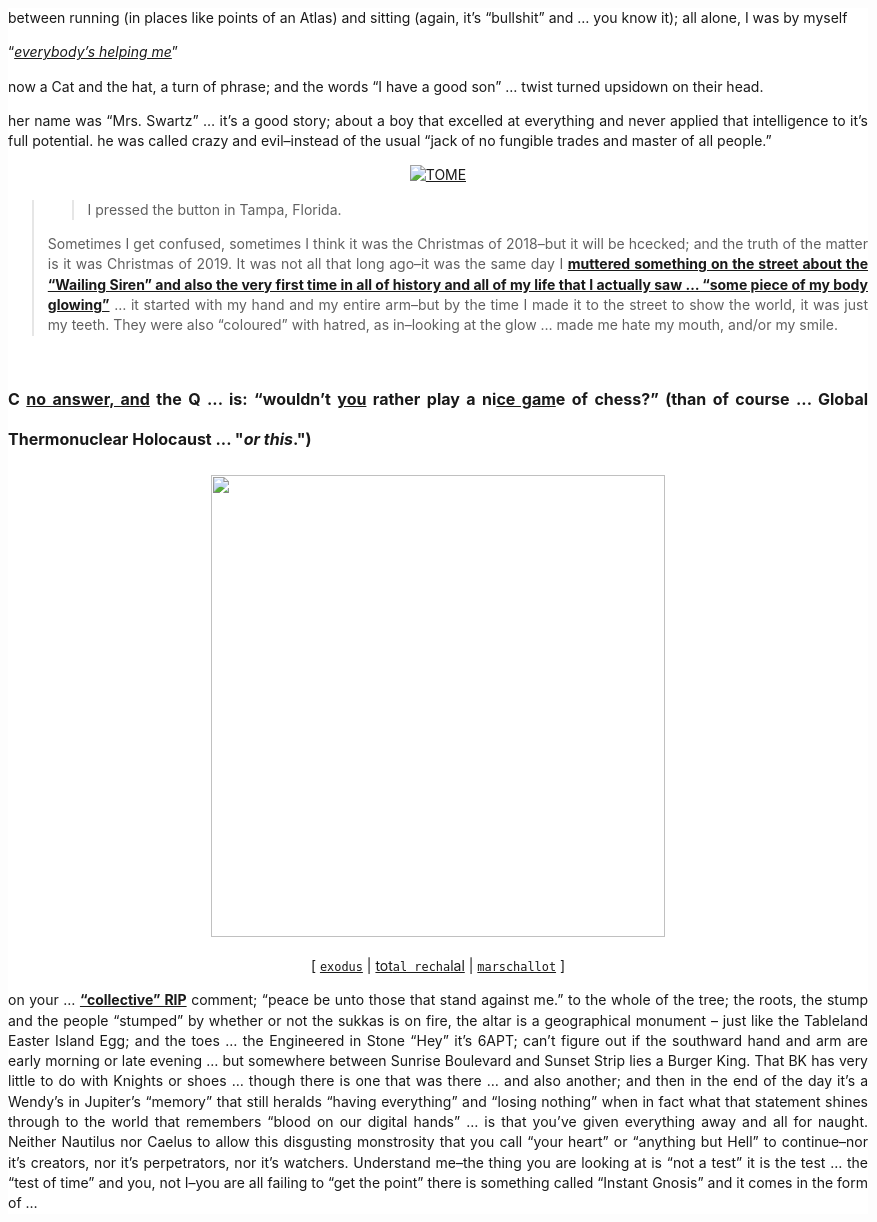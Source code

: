 <p style="text-align: justify;">between running (in places like points of an Atlas) and sitting (again, it&rsquo;s &ldquo;bullshit&rdquo; and &hellip; you know it); all alone, I was by myself</p>

<p style="text-align: justify;">&ldquo;<a href="https://vimeo.com/162273931"><em>everybody&rsquo;s helping me</em></a>&rdquo;</p>

<p style="text-align: justify;">now a Cat and the hat, a turn of phrase; and the words &ldquo;I have a good son&rdquo; &hellip; twist turned upsidown on their head.</p>

<p style="text-align: justify;">her name was &ldquo;Mrs. Swartz&rdquo; &hellip; it&rsquo;s a good story; about a boy that excelled at everything and never applied that intelligence to it&rsquo;s full potential. he was called crazy and evil&ndash;instead of the usual &ldquo;jack of no fungible trades and master of all people.&rdquo;</p>

<p style="text-align: center;"><a href="./NASHOWER.html"><img alt="TOME" src="./i.imgur.com/n3fWBTV.png" style="height: 219px; width: 454px;" /></a></p>

<blockquote>
<blockquote>
<p>I pressed the button in Tampa, Florida.</p>
</blockquote>

<p style="text-align: justify;">Sometimes I get confused, sometimes I think it was the Christmas of 2018&ndash;but it will be hcecked; and the truth of the matter is it was Christmas of 2019. It was not all that long ago&ndash;it was the same day I <strong><a href="https://www.youtube.com/watch?v=ecPeSmF_ikc">muttered something on the street about the &ldquo;Wailing Siren&rdquo; and also the very first time in all of history and all of my life that I actually saw &hellip; &ldquo;some piece of my body glowing&rdquo;</a></strong> &hellip; it started with my hand and my entire arm&ndash;but by the time I made it to the street to show the world, it was just my teeth. They were also &ldquo;coloured&rdquo; with hatred, as in&ndash;looking at the glow &hellip; made me hate my mouth, and/or my smile.</p>
</blockquote>

<h1 id="c-no-answer-and-the-q-is-wouldnt-you-rather-play-a-nice-game-of-chess" style="text-align: justify;"><span style="font-size:16px;"><strong>C <a href="%5Bhttps://rettiwtkcuf.social/web/statuses/104013898329130065%5D(https://rettiwtkcuf.social/web/statuses/104013898329130065)">no answer, an</a><a href="http://xcalicnbrhrhenrd.onion">d</a> the Q</strong>&nbsp;... is:&nbsp;&ldquo;wouldn&rsquo;t <a href="https://www.youtube.com/watch?v=7A5XO0udmdo#TY4PAXABRACKSUS">you</a> rather play a ni<a href="%D7%92%D7%9E%D7%99%D7%99%D7%97%D7%99%D7%9D">ce gam</a>e of chess?&rdquo; (than of course ... Global Thermonuclear Holocaust ... &quot;<em>or this</em>.&quot;)</span></h1>

<p style="text-align: center;"><a href="./the_encl.html#PRESSEDITCDEYMAnaKINITosurepretendyoureskirred"><img alt="" src="./i.imgur.com/WP1BGnA.png" style="height: 462px; width: 454px;" /></a></p>

<p style="text-align: center;">[ <a href="http://exodus.lamc.la"><code>exodus</code></a> | <a href="http://mars.reallyhim.com">tot<code>al recha</code>lal</a> | <a href="http://FROMTHEMACHine.oRG/MARSHALL.html#CIVENTRAYASUR"><code>marschallot</code></a> ]</p>

<p style="text-align: justify;">on your &hellip; <a href="./CINOIZE.html"><strong>&ldquo;collective&rdquo; RIP</strong></a> comment; &ldquo;peace be unto those that stand against me.&rdquo; to the whole of the tree; the roots, the stump and the people &ldquo;stumped&rdquo; by whether or not the sukkas is on fire, the altar is a geographical monument &ndash; just like the Tableland Easter Island Egg; and the toes &hellip; the Engineered in Stone &ldquo;Hey&rdquo; it&rsquo;s 6APT; can&rsquo;t figure out if the southward hand and arm are early morning or late evening &hellip; but somewhere between Sunrise Boulevard and Sunset Strip lies a Burger King. That BK has very little to do with Knights or shoes &hellip; though there is one that was there &hellip; and also another; and then in the end of the day it&rsquo;s a Wendy&rsquo;s in Jupiter&rsquo;s &ldquo;memory&rdquo; that still heralds &ldquo;having everything&rdquo; and &ldquo;losing nothing&rdquo; when in fact what that statement shines through to the world that remembers &ldquo;blood on our digital hands&rdquo; &hellip; is that you&rsquo;ve given everything away and all for naught. Neither Nautilus nor Caelus to allow this disgusting monstrosity that you call &ldquo;your heart&rdquo; or &ldquo;anything but Hell&rdquo; to continue&ndash;nor it&rsquo;s creators, nor it&rsquo;s perpetrators, nor it&rsquo;s watchers. Understand me&ndash;the thing you are looking at is &ldquo;not a test&rdquo; it is the test &hellip; the &ldquo;test of time&rdquo; and you, not I&ndash;you are all failing to &ldquo;get the point&rdquo; there is something called &ldquo;Instant Gnosis&rdquo; and it comes in the form of &hellip;</p>
